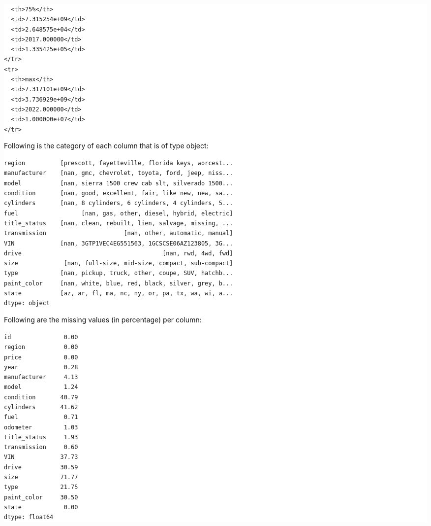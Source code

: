       <th>75%</th>
      <td>7.315254e+09</td>
      <td>2.648575e+04</td>
      <td>2017.000000</td>
      <td>1.335425e+05</td>
    </tr>
    <tr>
      <th>max</th>
      <td>7.317101e+09</td>
      <td>3.736929e+09</td>
      <td>2022.000000</td>
      <td>1.000000e+07</td>
    </tr>
  </tbody>
</table>



Following is the category of each column that is of type object:

```
region          [prescott, fayetteville, florida keys, worcest...
manufacturer    [nan, gmc, chevrolet, toyota, ford, jeep, niss...
model           [nan, sierra 1500 crew cab slt, silverado 1500...
condition       [nan, good, excellent, fair, like new, new, sa...
cylinders       [nan, 8 cylinders, 6 cylinders, 4 cylinders, 5...
fuel                  [nan, gas, other, diesel, hybrid, electric]
title_status    [nan, clean, rebuilt, lien, salvage, missing, ...
transmission                      [nan, other, automatic, manual]
VIN             [nan, 3GTP1VEC4EG551563, 1GCSCSE06AZ123805, 3G...
drive                                        [nan, rwd, 4wd, fwd]
size             [nan, full-size, mid-size, compact, sub-compact]
type            [nan, pickup, truck, other, coupe, SUV, hatchb...
paint_color     [nan, white, blue, red, black, silver, grey, b...
state           [az, ar, fl, ma, nc, ny, or, pa, tx, wa, wi, a...
dtype: object
```



Following are the missing values (in percentage) per column:

```
id               0.00
region           0.00
price            0.00
year             0.28
manufacturer     4.13
model            1.24
condition       40.79
cylinders       41.62
fuel             0.71
odometer         1.03
title_status     1.93
transmission     0.60
VIN             37.73
drive           30.59
size            71.77
type            21.75
paint_color     30.50
state            0.00
dtype: float64
```
